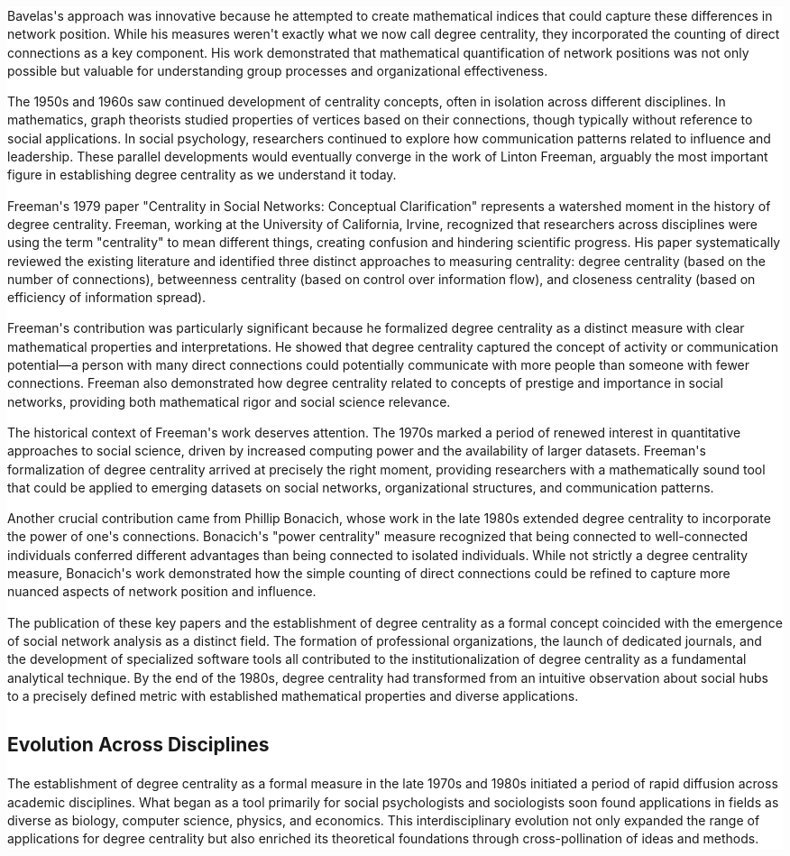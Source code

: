 Bavelas's approach was innovative because he attempted to create mathematical indices that could capture these differences in network position. While his measures weren't exactly what we now call degree centrality, they incorporated the counting of direct connections as a key component. His work demonstrated that mathematical quantification of network positions was not only possible but valuable for understanding group processes and organizational effectiveness.

The 1950s and 1960s saw continued development of centrality concepts, often in isolation across different disciplines. In mathematics, graph theorists studied properties of vertices based on their connections, though typically without reference to social applications. In social psychology, researchers continued to explore how communication patterns related to influence and leadership. These parallel developments would eventually converge in the work of Linton Freeman, arguably the most important figure in establishing degree centrality as we understand it today.

Freeman's 1979 paper "Centrality in Social Networks: Conceptual Clarification" represents a watershed moment in the history of degree centrality. Freeman, working at the University of California, Irvine, recognized that researchers across disciplines were using the term "centrality" to mean different things, creating confusion and hindering scientific progress. His paper systematically reviewed the existing literature and identified three distinct approaches to measuring centrality: degree centrality (based on the number of connections), betweenness centrality (based on control over information flow), and closeness centrality (based on efficiency of information spread).

Freeman's contribution was particularly significant because he formalized degree centrality as a distinct measure with clear mathematical properties and interpretations. He showed that degree centrality captured the concept of activity or communication potential—a person with many direct connections could potentially communicate with more people than someone with fewer connections. Freeman also demonstrated how degree centrality related to concepts of prestige and importance in social networks, providing both mathematical rigor and social science relevance.

The historical context of Freeman's work deserves attention. The 1970s marked a period of renewed interest in quantitative approaches to social science, driven by increased computing power and the availability of larger datasets. Freeman's formalization of degree centrality arrived at precisely the right moment, providing researchers with a mathematically sound tool that could be applied to emerging datasets on social networks, organizational structures, and communication patterns.

Another crucial contribution came from Phillip Bonacich, whose work in the late 1980s extended degree centrality to incorporate the power of one's connections. Bonacich's "power centrality" measure recognized that being connected to well-connected individuals conferred different advantages than being connected to isolated individuals. While not strictly a degree centrality measure, Bonacich's work demonstrated how the simple counting of direct connections could be refined to capture more nuanced aspects of network position and influence.

The publication of these key papers and the establishment of degree centrality as a formal concept coincided with the emergence of social network analysis as a distinct field. The formation of professional organizations, the launch of dedicated journals, and the development of specialized software tools all contributed to the institutionalization of degree centrality as a fundamental analytical technique. By the end of the 1980s, degree centrality had transformed from an intuitive observation about social hubs to a precisely defined metric with established mathematical properties and diverse applications.

## Evolution Across Disciplines

The establishment of degree centrality as a formal measure in the late 1970s and 1980s initiated a period of rapid diffusion across academic disciplines. What began as a tool primarily for social psychologists and sociologists soon found applications in fields as diverse as biology, computer science, physics, and economics. This interdisciplinary evolution not only expanded the range of applications for degree centrality but also enriched its theoretical foundations through cross-pollination of ideas and methods.
